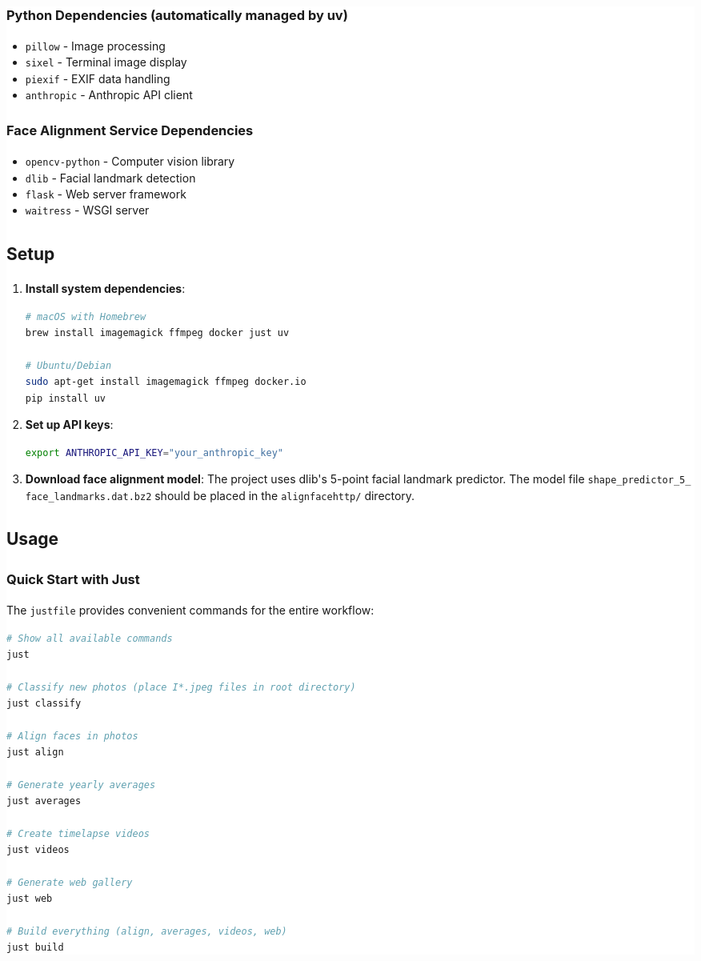 ### Python Dependencies (automatically managed by uv)
- `pillow` - Image processing
- `sixel` - Terminal image display
- `piexif` - EXIF data handling
- `anthropic` - Anthropic API client


### Face Alignment Service Dependencies
- `opencv-python` - Computer vision library
- `dlib` - Facial landmark detection
- `flask` - Web server framework
- `waitress` - WSGI server

## Setup

1. **Install system dependencies**:
   ```bash
   # macOS with Homebrew
   brew install imagemagick ffmpeg docker just uv
   
   # Ubuntu/Debian
   sudo apt-get install imagemagick ffmpeg docker.io
   pip install uv
   ```

2. **Set up API keys**:
   ```bash
   export ANTHROPIC_API_KEY="your_anthropic_key"
   ```

3. **Download face alignment model**:
   The project uses dlib's 5-point facial landmark predictor. The model file `shape_predictor_5_face_landmarks.dat.bz2` should be placed in the `alignfacehttp/` directory.

## Usage

### Quick Start with Just

The `justfile` provides convenient commands for the entire workflow:

```bash
# Show all available commands
just

# Classify new photos (place I*.jpeg files in root directory)
just classify

# Align faces in photos
just align

# Generate yearly averages
just averages

# Create timelapse videos
just videos

# Generate web gallery
just web

# Build everything (align, averages, videos, web)
just build

```
